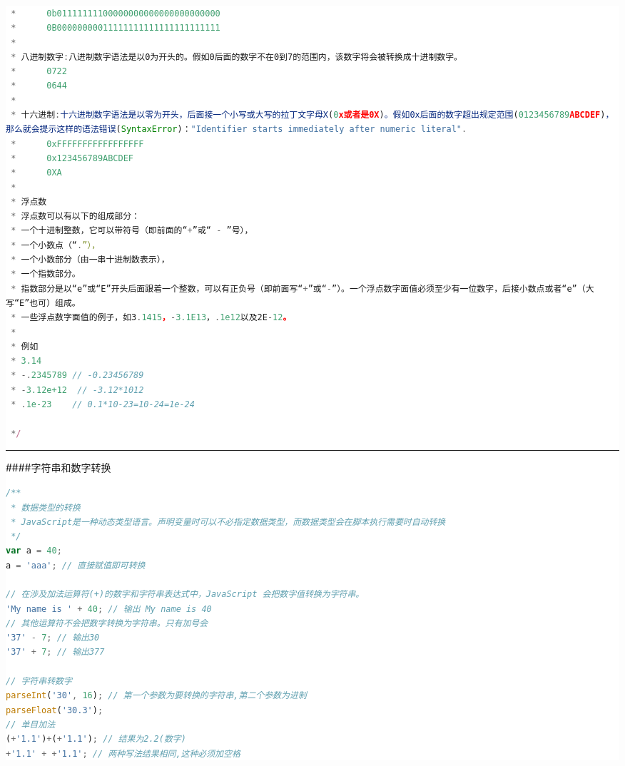 ```javascript
 *      0b01111111100000000000000000000000
 *      0B00000000011111111111111111111111
 *
 * 八进制数字:八进制数字语法是以0为开头的。假如0后面的数字不在0到7的范围内，该数字将会被转换成十进制数字。
 *      0722
 *      0644
 *
 * 十六进制:十六进制数字语法是以零为开头，后面接一个小写或大写的拉丁文字母X(0x或者是0X)。假如0x后面的数字超出规定范围(0123456789ABCDEF)，那么就会提示这样的语法错误(SyntaxError)："Identifier starts immediately after numeric literal".
 *      0xFFFFFFFFFFFFFFFFF
 *      0x123456789ABCDEF
 *      0XA
 *
 * 浮点数
 * 浮点数可以有以下的组成部分：
 * 一个十进制整数，它可以带符号（即前面的“+”或“ - ”号），
 * 一个小数点（“.”），
 * 一个小数部分（由一串十进制数表示），
 * 一个指数部分。
 * 指数部分是以“e”或“E”开头后面跟着一个整数，可以有正负号（即前面写“+”或“-”）。一个浮点数字面值必须至少有一位数字，后接小数点或者“e”（大写“E”也可）组成。
 * 一些浮点数字面值的例子，如3.1415，-3.1E13，.1e12以及2E-12。
 *
 * 例如
 * 3.14
 * -.2345789 // -0.23456789
 * -3.12e+12  // -3.12*1012
 * .1e-23    // 0.1*10-23=10-24=1e-24

 */
```
***
####字符串和数字转换
```javascript
/**
 * 数据类型的转换
 * JavaScript是一种动态类型语言。声明变量时可以不必指定数据类型，而数据类型会在脚本执行需要时自动转换
 */
var a = 40;
a = 'aaa'; // 直接赋值即可转换

// 在涉及加法运算符(+)的数字和字符串表达式中，JavaScript 会把数字值转换为字符串。
'My name is ' + 40; // 输出 My name is 40
// 其他运算符不会把数字转换为字符串。只有加号会
'37' - 7; // 输出30
'37' + 7; // 输出377

// 字符串转数字
parseInt('30', 16); // 第一个参数为要转换的字符串,第二个参数为进制
parseFloat('30.3');
// 单目加法
(+'1.1')+(+'1.1'); // 结果为2.2(数字)
+'1.1' + +'1.1'; // 两种写法结果相同,这种必须加空格
```
